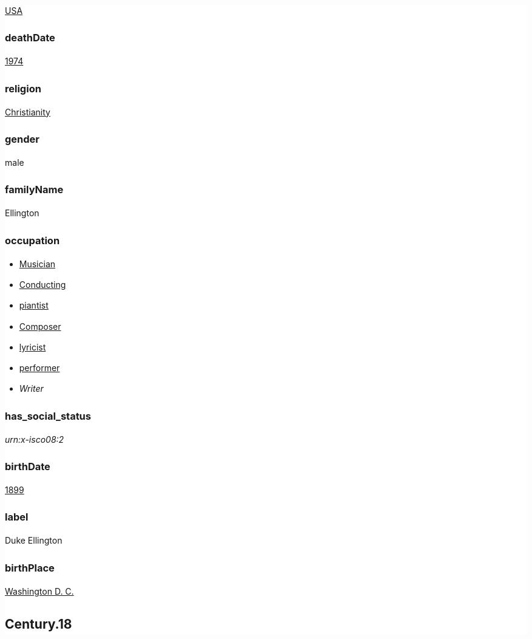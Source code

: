 
[USA](#USA)

### deathDate


[1974](#1974)

### religion


[Christianity](#Christianity)

### gender


male

### familyName


Ellington

### occupation

 - [Musician](#Musician)

 - [Conducting](#Conducting)

 - [piantist](#piantist)

 - [Composer](#Composer)

 - [lyricist](#lyricist)

 - [performer](#performer)

 - *Writer*

### has_social_status


*urn:x-isco08:2*

### birthDate


[1899](#1899)

### label


Duke Ellington

### birthPlace


[Washington D. C.](#Washington-D.-C.)

## Century.18

